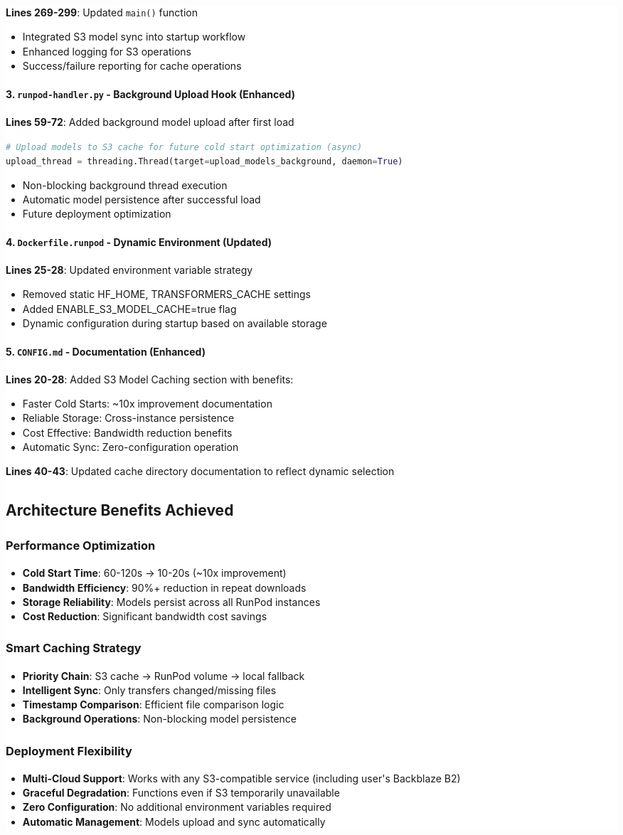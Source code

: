 **Lines 269-299**: Updated `main()` function
- Integrated S3 model sync into startup workflow
- Enhanced logging for S3 operations
- Success/failure reporting for cache operations

#### 3. `runpod-handler.py` - Background Upload Hook (Enhanced)
**Lines 59-72**: Added background model upload after first load
```python
# Upload models to S3 cache for future cold start optimization (async)
upload_thread = threading.Thread(target=upload_models_background, daemon=True)
```
- Non-blocking background thread execution
- Automatic model persistence after successful load
- Future deployment optimization

#### 4. `Dockerfile.runpod` - Dynamic Environment (Updated)
**Lines 25-28**: Updated environment variable strategy
- Removed static HF_HOME, TRANSFORMERS_CACHE settings
- Added ENABLE_S3_MODEL_CACHE=true flag
- Dynamic configuration during startup based on available storage

#### 5. `CONFIG.md` - Documentation (Enhanced)
**Lines 20-28**: Added S3 Model Caching section with benefits:
- Faster Cold Starts: ~10x improvement documentation
- Reliable Storage: Cross-instance persistence
- Cost Effective: Bandwidth reduction benefits
- Automatic Sync: Zero-configuration operation

**Lines 40-43**: Updated cache directory documentation to reflect dynamic selection

## Architecture Benefits Achieved

### Performance Optimization
- **Cold Start Time**: 60-120s → 10-20s (~10x improvement)
- **Bandwidth Efficiency**: 90%+ reduction in repeat downloads
- **Storage Reliability**: Models persist across all RunPod instances
- **Cost Reduction**: Significant bandwidth cost savings

### Smart Caching Strategy
- **Priority Chain**: S3 cache → RunPod volume → local fallback
- **Intelligent Sync**: Only transfers changed/missing files
- **Timestamp Comparison**: Efficient file comparison logic
- **Background Operations**: Non-blocking model persistence

### Deployment Flexibility
- **Multi-Cloud Support**: Works with any S3-compatible service (including user's Backblaze B2)
- **Graceful Degradation**: Functions even if S3 temporarily unavailable
- **Zero Configuration**: No additional environment variables required
- **Automatic Management**: Models upload and sync automatically
